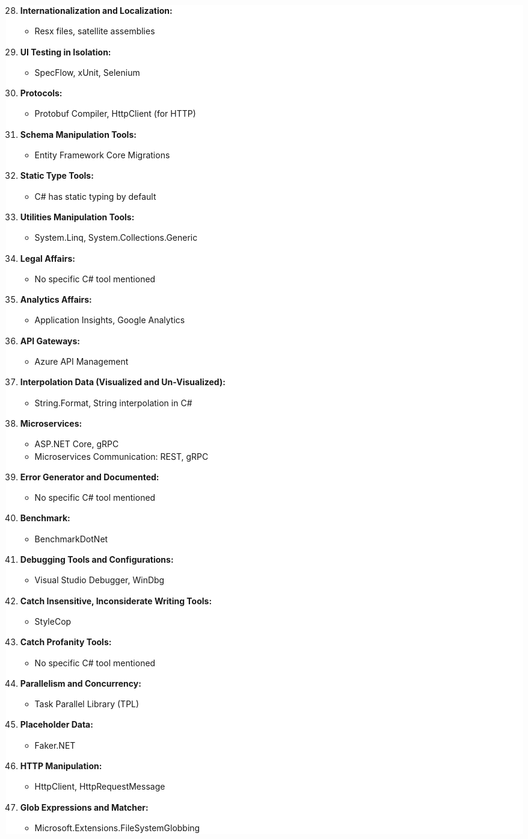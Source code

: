 28. **Internationalization and Localization:**
    - Resx files, satellite assemblies

29. **UI Testing in Isolation:**
    - SpecFlow, xUnit, Selenium

30. **Protocols:**
    - Protobuf Compiler, HttpClient (for HTTP)

31. **Schema Manipulation Tools:**
    - Entity Framework Core Migrations

32. **Static Type Tools:**
    - C# has static typing by default

33. **Utilities Manipulation Tools:**
    - System.Linq, System.Collections.Generic

34. **Legal Affairs:**
    - No specific C# tool mentioned

35. **Analytics Affairs:**
    - Application Insights, Google Analytics

36. **API Gateways:**
    - Azure API Management

37. **Interpolation Data (Visualized and Un-Visualized):**
    - String.Format, String interpolation in C#

38. **Microservices:**
    - ASP.NET Core, gRPC
    - Microservices Communication: REST, gRPC

39. **Error Generator and Documented:**
    - No specific C# tool mentioned

40. **Benchmark:**
    - BenchmarkDotNet

41. **Debugging Tools and Configurations:**
    - Visual Studio Debugger, WinDbg

42. **Catch Insensitive, Inconsiderate Writing Tools:**
    - StyleCop

43. **Catch Profanity Tools:**
    - No specific C# tool mentioned

44. **Parallelism and Concurrency:**
    - Task Parallel Library (TPL)

45. **Placeholder Data:**
    - Faker.NET

46. **HTTP Manipulation:**
    - HttpClient, HttpRequestMessage

47. **Glob Expressions and Matcher:**
    - Microsoft.Extensions.FileSystemGlobbing
